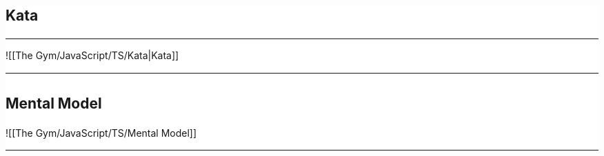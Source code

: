 ## Kata
___
![[The Gym/JavaScript/TS/Kata|Kata]]

---
## Mental Model

![[The Gym/JavaScript/TS/Mental Model]]
___
